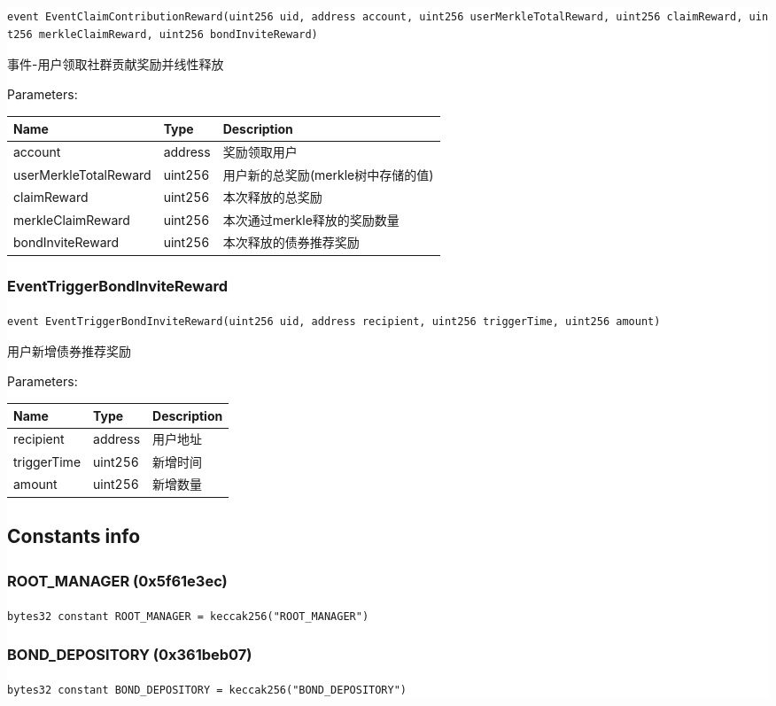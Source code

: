 ```solidity
event EventClaimContributionReward(uint256 uid, address account, uint256 userMerkleTotalReward, uint256 claimReward, uint256 merkleClaimReward, uint256 bondInviteReward)
```

事件-用户领取社群贡献奖励并线性释放


Parameters:

| Name                  | Type    | Description            |
| :-------------------- | :------ | :--------------------- |
| account               | address | 奖励领取用户                 |
| userMerkleTotalReward | uint256 | 用户新的总奖励(merkle树中存储的值)  |
| claimReward           | uint256 | 本次释放的总奖励               |
| merkleClaimReward     | uint256 | 本次通过merkle释放的奖励数量      |
| bondInviteReward      | uint256 | 本次释放的债券推荐奖励            |

### EventTriggerBondInviteReward

```solidity
event EventTriggerBondInviteReward(uint256 uid, address recipient, uint256 triggerTime, uint256 amount)
```

用户新增债券推荐奖励


Parameters:

| Name        | Type    | Description |
| :---------- | :------ | :---------- |
| recipient   | address | 用户地址        |
| triggerTime | uint256 | 新增时间        |
| amount      | uint256 | 新增数量        |

## Constants info

### ROOT_MANAGER (0x5f61e3ec)

```solidity
bytes32 constant ROOT_MANAGER = keccak256("ROOT_MANAGER")
```


### BOND_DEPOSITORY (0x361beb07)

```solidity
bytes32 constant BOND_DEPOSITORY = keccak256("BOND_DEPOSITORY")
```

